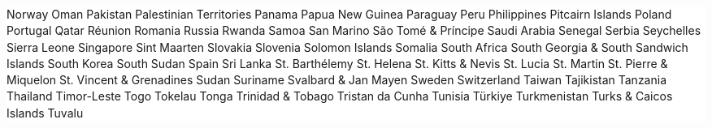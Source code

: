 Norway
Oman
Pakistan
Palestinian Territories
Panama
Papua New Guinea
Paraguay
Peru
Philippines
Pitcairn Islands
Poland
Portugal
Qatar
Réunion
Romania
Russia
Rwanda
Samoa
San Marino
São Tomé & Príncipe
Saudi Arabia
Senegal
Serbia
Seychelles
Sierra Leone
Singapore
Sint Maarten
Slovakia
Slovenia
Solomon Islands
Somalia
South Africa
South Georgia & South Sandwich Islands
South Korea
South Sudan
Spain
Sri Lanka
St. Barthélemy
St. Helena
St. Kitts & Nevis
St. Lucia
St. Martin
St. Pierre & Miquelon
St. Vincent & Grenadines
Sudan
Suriname
Svalbard & Jan Mayen
Sweden
Switzerland
Taiwan
Tajikistan
Tanzania
Thailand
Timor-Leste
Togo
Tokelau
Tonga
Trinidad & Tobago
Tristan da Cunha
Tunisia
Türkiye
Turkmenistan
Turks & Caicos Islands
Tuvalu